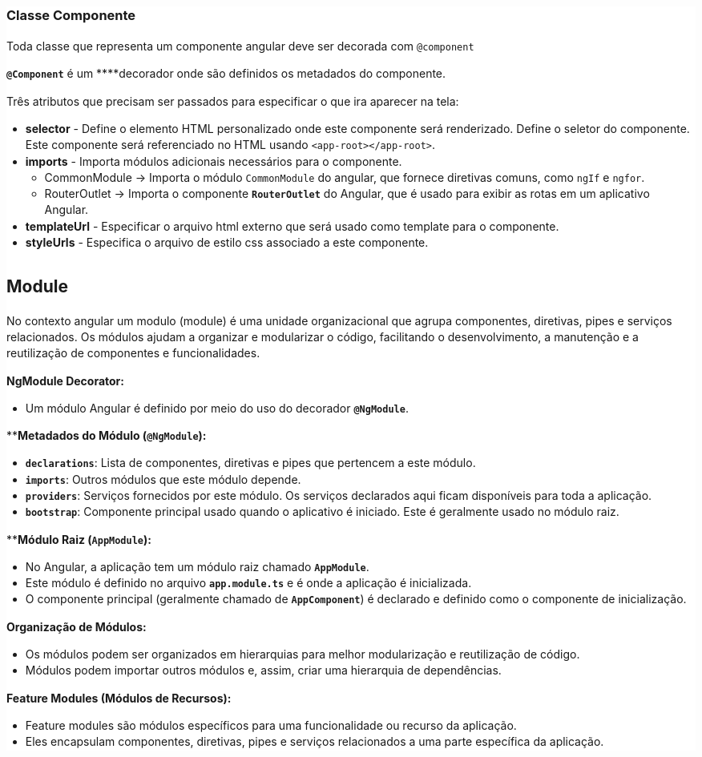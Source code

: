 ### Classe Componente

Toda classe que representa um componente angular deve ser decorada com `@component`

**`@Component`** é um ****decorador onde são definidos os metadados do componente.

Três atributos que precisam ser passados para especificar o que ira aparecer na tela:

- **selector** - Define o elemento HTML personalizado onde este componente será renderizado. Define o seletor do componente. Este componente será referenciado no HTML usando `<app-root></app-root>`.
- **imports** - Importa módulos adicionais necessários para o componente.
    - CommonModule → Importa o módulo `CommonModule` do angular, que fornece diretivas comuns, como `ngIf` e `ngfor`.
    - RouterOutlet → Importa o componente **`RouterOutlet`** do Angular, que é usado para exibir as rotas em um aplicativo Angular.
- **templateUrl** - Especificar o arquivo html externo que será usado como template para o componente.
- **styleUrls** - Especifica o arquivo de estilo css associado a este componente.

## Module

No contexto angular um modulo (module) é uma unidade organizacional que agrupa componentes, diretivas, pipes e serviços relacionados. Os módulos ajudam a organizar e modularizar o código, facilitando o desenvolvimento, a manutenção e a reutilização de componentes e funcionalidades.

****NgModule Decorator:****

- Um módulo Angular é definido por meio do uso do decorador **`@NgModule`**.

****Metadados do Módulo (`@NgModule`):**

- **`declarations`**: Lista de componentes, diretivas e pipes que pertencem a este módulo.
- **`imports`**: Outros módulos que este módulo depende.
- **`providers`**: Serviços fornecidos por este módulo. Os serviços declarados aqui ficam disponíveis para toda a aplicação.
- **`bootstrap`**: Componente principal usado quando o aplicativo é iniciado. Este é geralmente usado no módulo raiz.

****Módulo Raiz (`AppModule`):**

- No Angular, a aplicação tem um módulo raiz chamado **`AppModule`**.
- Este módulo é definido no arquivo **`app.module.ts`** e é onde a aplicação é inicializada.
- O componente principal (geralmente chamado de **`AppComponent`**) é declarado e definido como o componente de inicialização.

****Organização de Módulos:****

- Os módulos podem ser organizados em hierarquias para melhor modularização e reutilização de código.
- Módulos podem importar outros módulos e, assim, criar uma hierarquia de dependências.

****Feature Modules (Módulos de Recursos):****

- Feature modules são módulos específicos para uma funcionalidade ou recurso da aplicação.
- Eles encapsulam componentes, diretivas, pipes e serviços relacionados a uma parte específica da aplicação.
